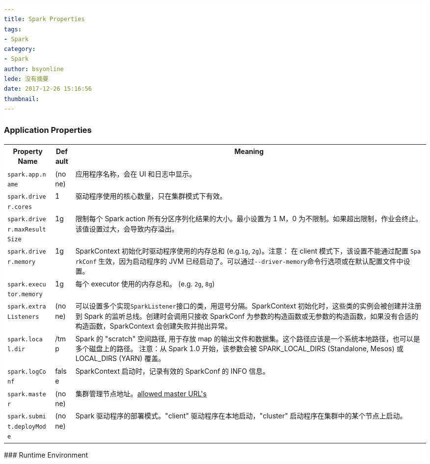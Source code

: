 ```yaml
---
title: Spark Properties
tags:
- Spark
category:
- Spark
author: bsyonline
lede: 没有摘要
date: 2017-12-26 15:16:56
thumbnail:
---
```


### Application Properties
<table class="table table-bordered table-striped table-condensed"><tr><th>Property Name</th><th>Default</th><th>Meaning</th></tr><tr><td><code>spark.app.name</code></td><td>(none)</td><td> 应用程序名称，会在 UI 和日志中显示。</td></tr></tr><tr><td><code>spark.driver.cores</code></td><td>1</td><td>驱动程序使用的核心数量，只在集群模式下有效。</td></tr><tr><td><code>spark.driver.maxResultSize</code></td><td>1g</td><td>限制每个 Spark action 所有分区序列化结果的大小。最小设置为 1 M，0 为不限制。如果超出限制，作业会终止。该值设置过大，会导致内存溢出。</td></tr><tr><td><code>spark.driver.memory</code></td><td>1g</td><td>SparkContext 初始化时驱动程序使用的内存总和 (e.g.<code>1g</code>, <code>2g</code>)。注意： 在 client 模式下，该设置不能通过配置 <code>SparkConf</code> 生效，因为启动程序的 JVM 已经启动了。可以通过<code>--driver-memory</code>命令行选项或在默认配置文件中设置。</td></tr><tr><td><code>spark.executor.memory</code></td><td>1g</td><td>每个 executor 使用的内存总和。 (e.g. <code>2g</code>, <code>8g</code>)</td></tr><tr><td><code>spark.extraListeners</code></td><td>(none)</td><td>可以设置多个实现<code>SparkListener</code>接口的类，用逗号分隔。SparkContext 初始化时，这些类的实例会被创建并注册到 Spark 的监听总线。创建时会调用只接收 SparkConf 为参数的构造函数或无参数的构造函数，如果没有合适的构造函数，SparkContext 会创建失败并抛出异常。</td></tr><tr><td><code>spark.local.dir</code></td><td>/tmp</td><td>Spark 的  "scratch" 空间路径, 用于存放 map 的输出文件和数据集。这个路径应该是一个系统本地路径，也可以是多个磁盘上的路径。	注意：从 Spark 1.0 开始，该参数会被  SPARK_LOCAL_DIRS (Standalone, Mesos)  或 LOCAL_DIRS (YARN) 覆盖。</td></tr><tr><td><code>spark.logConf</code></td><td>false</td><td>SparkContext 启动时，记录有效的 SparkConf 的 INFO 信息。</td></tr><tr><td><code>spark.master</code></td><td>(none)</td><td>集群管理节点地址。<a href="https://spark.apache.org/docs/2.1.1/submitting-applications.html#master-urls">allowed master URL's</a></td></tr><tr><td><code>spark.submit.deployMode</code></td><td>(none)</td><td>Spark 驱动程序的部署模式。"client" 驱动程序在本地启动，"cluster" 启动程序在集群中的某个节点上启动。</td></tr></table>
### Runtime Environment